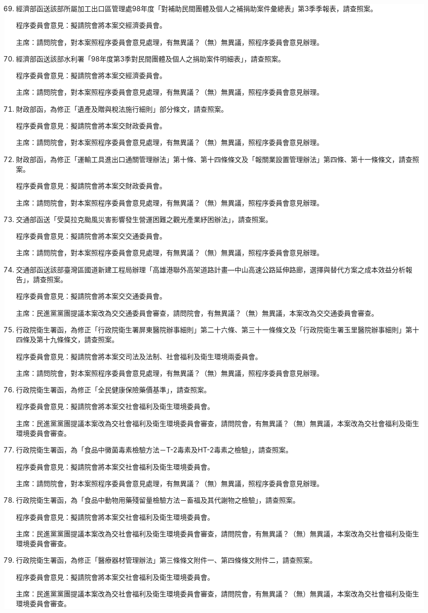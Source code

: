 69. 經濟部函送該部所屬加工出口區管理處98年度「對補助民間團體及個人之補捐助案件彙總表」第3季季報表，請查照案。

    程序委員會意見：擬請院會將本案交經濟委員會。

    主席：請問院會，對本案照程序委員會意見處理，有無異議？（無）無異議，照程序委員會意見辦理。

70. 經濟部函送該部水利署「98年度第3季對民間團體及個人之捐助案件明細表」，請查照案。

    程序委員會意見：擬請院會將本案交經濟委員會。

    主席：請問院會，對本案照程序委員會意見處理，有無異議？（無）無異議，照程序委員會意見辦理。

71. 財政部函，為修正「遺產及贈與稅法施行細則」部分條文，請查照案。

    程序委員會意見：擬請院會將本案交財政委員會。

    主席：請問院會，對本案照程序委員會意見處理，有無異議？（無）無異議，照程序委員會意見辦理。

72. 財政部函，為修正「運輸工具進出口通關管理辦法」第十條、第十四條條文及「報關業設置管理辦法」第四條、第十一條條文，請查照案。

    程序委員會意見：擬請院會將本案交財政委員會。

    主席：請問院會，對本案照程序委員會意見處理，有無異議？（無）無異議，照程序委員會意見辦理。

73. 交通部函送「受莫拉克颱風災害影響發生營運困難之觀光產業紓困辦法」，請查照案。

    程序委員會意見：擬請院會將本案交交通委員會。

    主席：請問院會，對本案照程序委員會意見處理，有無異議？（無）無異議，照程序委員會意見辦理。

74. 交通部函送該部臺灣區國道新建工程局辦理「高雄港聯外高架道路計畫—中山高速公路延伸路廊，選擇與替代方案之成本效益分析報告」，請查照案。

    程序委員會意見：擬請院會將本案交交通委員會。

    主席：民進黨黨團提議本案改為交交通委員會審查，請問院會，有無異議？（無）無異議，本案改為交交通委員會審查。

75. 行政院衛生署函，為修正「行政院衛生署屏東醫院辦事細則」第二十六條、第三十一條條文及「行政院衛生署玉里醫院辦事細則」第十四條及第十九條條文，請查照案。

    程序委員會意見：擬請院會將本案交司法及法制、社會福利及衛生環境兩委員會。

    主席：請問院會，對本案照程序委員會意見處理，有無異議？（無）無異議，照程序委員會意見辦理。

76. 行政院衛生署函，為修正「全民健康保險藥價基準」，請查照案。

    程序委員會意見：擬請院會將本案交社會福利及衛生環境委員會。

    主席：民進黨黨團提議本案改為交社會福利及衛生環境委員會審查，請問院會，有無異議？（無）無異議，本案改為交社會福利及衛生環境委員會審查。

77. 行政院衛生署函，為「食品中黴菌毒素檢驗方法－T-2毒素及HT-2毒素之檢驗」，請查照案。

    程序委員會意見：擬請院會將本案交社會福利及衛生環境委員會。

    主席：請問院會，對本案照程序委員會意見處理，有無異議？（無）無異議，照程序委員會意見辦理。

78. 行政院衛生署函，為「食品中動物用藥殘留量檢驗方法－畜福及其代謝物之檢驗」，請查照案。

    程序委員會意見：擬請院會將本案交社會福利及衛生環境委員會。

    主席：民進黨黨團提議本案改為交社會福利及衛生環境委員會審查，請問院會，有無異議？（無）無異議，本案改為交社會福利及衛生環境委員會審查。

79. 行政院衛生署函，為修正「醫療器材管理辦法」第三條條文附件一、第四條條文附件二，請查照案。

    程序委員會意見：擬請院會將本案交社會福利及衛生環境委員會。

    主席：民進黨黨團提議本案改為交社會福利及衛生環境委員會審查，請問院會，有無異議？（無）無異議，本案改為交社會福利及衛生環境委員會審查。
